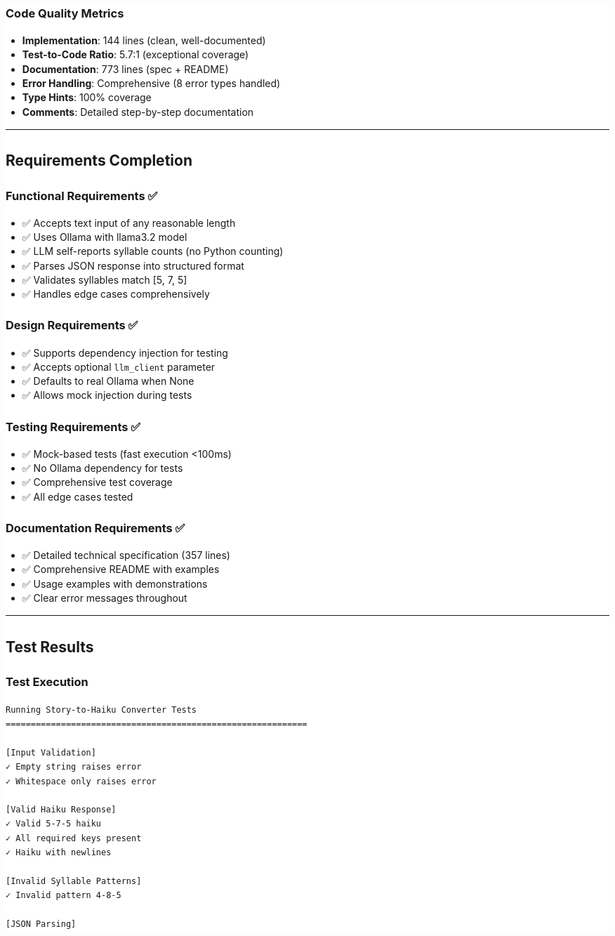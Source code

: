 ### Code Quality Metrics

- **Implementation**: 144 lines (clean, well-documented)
- **Test-to-Code Ratio**: 5.7:1 (exceptional coverage)
- **Documentation**: 773 lines (spec + README)
- **Error Handling**: Comprehensive (8 error types handled)
- **Type Hints**: 100% coverage
- **Comments**: Detailed step-by-step documentation

---

## Requirements Completion

### Functional Requirements ✅
- ✅ Accepts text input of any reasonable length
- ✅ Uses Ollama with llama3.2 model
- ✅ LLM self-reports syllable counts (no Python counting)
- ✅ Parses JSON response into structured format
- ✅ Validates syllables match [5, 7, 5]
- ✅ Handles edge cases comprehensively

### Design Requirements ✅
- ✅ Supports dependency injection for testing
- ✅ Accepts optional `llm_client` parameter
- ✅ Defaults to real Ollama when None
- ✅ Allows mock injection during tests

### Testing Requirements ✅
- ✅ Mock-based tests (fast execution <100ms)
- ✅ No Ollama dependency for tests
- ✅ Comprehensive test coverage
- ✅ All edge cases tested

### Documentation Requirements ✅
- ✅ Detailed technical specification (357 lines)
- ✅ Comprehensive README with examples
- ✅ Usage examples with demonstrations
- ✅ Clear error messages throughout

---

## Test Results

### Test Execution
```
Running Story-to-Haiku Converter Tests
============================================================

[Input Validation]
✓ Empty string raises error
✓ Whitespace only raises error

[Valid Haiku Response]
✓ Valid 5-7-5 haiku
✓ All required keys present
✓ Haiku with newlines

[Invalid Syllable Patterns]
✓ Invalid pattern 4-8-5

[JSON Parsing]
```